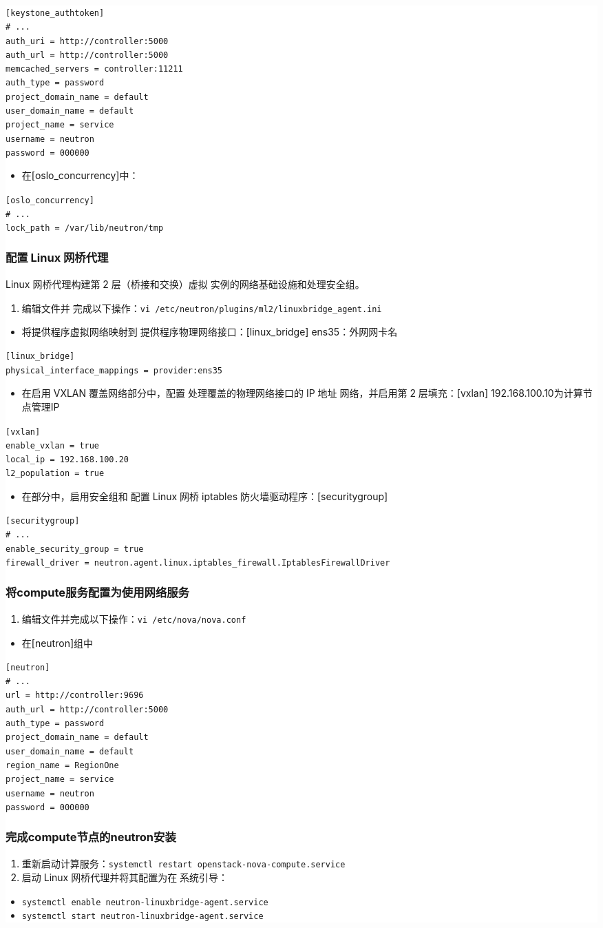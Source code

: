 ```vim
[keystone_authtoken]
# ...
auth_uri = http://controller:5000
auth_url = http://controller:5000
memcached_servers = controller:11211
auth_type = password
project_domain_name = default
user_domain_name = default
project_name = service
username = neutron
password = 000000
```
- 在[oslo_concurrency]中：
```vim
[oslo_concurrency]
# ...
lock_path = /var/lib/neutron/tmp
```
### 配置 Linux 网桥代理
Linux 网桥代理构建第 2 层（桥接和交换）虚拟 实例的网络基础设施和处理安全组。
1. 编辑文件并 完成以下操作：`vi /etc/neutron/plugins/ml2/linuxbridge_agent.ini`
- 将提供程序虚拟网络映射到 提供程序物理网络接口：[linux_bridge]
ens35：外网网卡名
```vim
[linux_bridge]
physical_interface_mappings = provider:ens35
```
- 在启用 VXLAN 覆盖网络部分中，配置 处理覆盖的物理网络接口的 IP 地址 网络，并启用第 2 层填充：[vxlan]
192.168.100.10为计算节点管理IP
```vim
[vxlan]
enable_vxlan = true
local_ip = 192.168.100.20
l2_population = true
```
- 在部分中，启用安全组和 配置 Linux 网桥 iptables 防火墙驱动程序：[securitygroup]
```vim
[securitygroup]
# ...
enable_security_group = true
firewall_driver = neutron.agent.linux.iptables_firewall.IptablesFirewallDriver
```
### 将compute服务配置为使用网络服务
1. 编辑文件并完成以下操作：`vi /etc/nova/nova.conf`
- 在[neutron]组中
```vim
[neutron]
# ...
url = http://controller:9696
auth_url = http://controller:5000
auth_type = password
project_domain_name = default
user_domain_name = default
region_name = RegionOne
project_name = service
username = neutron
password = 000000
```
### 完成compute节点的neutron安装
1. 重新启动计算服务：`systemctl restart openstack-nova-compute.service`
2. 启动 Linux 网桥代理并将其配置为在 系统引导：
- `systemctl enable neutron-linuxbridge-agent.service`
- `systemctl start neutron-linuxbridge-agent.service`